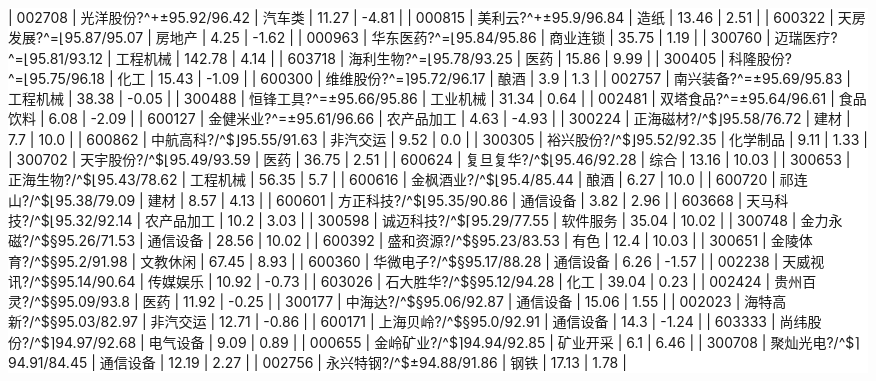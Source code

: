 | 002708 | 光洋股份?^+±95.92/96.42  |   汽车类   |  11.27  | -4.81  |
| 000815 |   美利云?^+±95.9/96.84   |    造纸    |  13.46  |  2.51  |
| 600322 | 天房发展?^=⌊95.87/95.07  |   房地产   |   4.25  | -1.62  |
| 000963 | 华东医药?^=⌊95.84/95.86  |  商业连锁  |  35.75  |  1.19  |
| 300760 | 迈瑞医疗?^=⌊95.81/93.12  |  工程机械  |  142.78 |  4.14  |
| 603718 | 海利生物?^=⌊95.78/93.25  |    医药    |  15.86  |  9.99  |
| 300405 | 科隆股份?^=⌊95.75/96.18  |    化工    |  15.43  | -1.09  |
| 600300 | 维维股份?^=⌉95.72/96.17  |    酿酒    |   3.9   |  1.3   |
| 002757 | 南兴装备?^=±95.69/95.83  |  工程机械  |  38.38  | -0.05  |
| 300488 | 恒锋工具?^=±95.66/95.86  |  工业机械  |  31.34  |  0.64  |
| 002481 | 双塔食品?^=±95.64/96.61  |  食品饮料  |   6.08  | -2.09  |
| 600127 | 金健米业?^=±95.61/96.66  | 农产品加工 |   4.63  | -4.93  |
| 300224 | 正海磁材?/^$⌋95.58/76.72 |    建材    |   7.7   |  10.0  |
| 600862 | 中航高科?/^$⌋95.55/91.63 |  非汽交运  |   9.52  |  0.0   |
| 300305 | 裕兴股份?/^$⌋95.52/92.35 |  化学制品  |   9.11  |  1.33  |
| 300702 | 天宇股份?/^$⌊95.49/93.59 |    医药    |  36.75  |  2.51  |
| 600624 | 复旦复华?/^$⌊95.46/92.28 |    综合    |  13.16  | 10.03  |
| 300653 | 正海生物?/^$⌊95.43/78.62 |  工程机械  |  56.35  |  5.7   |
| 600616 | 金枫酒业?/^$⌊95.4/85.44  |    酿酒    |   6.27  |  10.0  |
| 600720 |  祁连山?/^$⌊95.38/79.09  |    建材    |   8.57  |  4.13  |
| 600601 | 方正科技?/^$⌊95.35/90.86 |  通信设备  |   3.82  |  2.96  |
| 603668 | 天马科技?/^$⌊95.32/92.14 | 农产品加工 |   10.2  |  3.03  |
| 300598 | 诚迈科技?/^$⌈95.29/77.55 |  软件服务  |  35.04  | 10.02  |
| 300748 | 金力永磁?/^$§95.26/71.53 |  通信设备  |  28.56  | 10.02  |
| 600392 | 盛和资源?/^$§95.23/83.53 |    有色    |   12.4  | 10.03  |
| 300651 | 金陵体育?/^$§95.2/91.98  |  文教休闲  |  67.45  |  8.93  |
| 600360 | 华微电子?/^$§95.17/88.28 |  通信设备  |   6.26  | -1.57  |
| 002238 | 天威视讯?/^$§95.14/90.64 |  传媒娱乐  |  10.92  | -0.73  |
| 603026 | 石大胜华?/^$§95.12/94.28 |    化工    |  39.04  |  0.23  |
| 002424 | 贵州百灵?/^$§95.09/93.8  |    医药    |  11.92  | -0.25  |
| 300177 |  中海达?/^$§95.06/92.87  |  通信设备  |  15.06  |  1.55  |
| 002023 | 海特高新?/^$§95.03/82.97 |  非汽交运  |  12.71  | -0.86  |
| 600171 | 上海贝岭?/^$§95.0/92.91  |  通信设备  |   14.3  | -1.24  |
| 603333 | 尚纬股份?/^$⌉94.97/92.68 |  电气设备  |   9.09  |  0.89  |
| 000655 | 金岭矿业?/^$⌉94.94/92.85 |  矿业开采  |   6.1   |  6.46  |
| 300708 | 聚灿光电?/^$⌉94.91/84.45 |  通信设备  |  12.19  |  2.27  |
| 002756 | 永兴特钢?/^$±94.88/91.86 |    钢铁    |  17.13  |  1.78  |